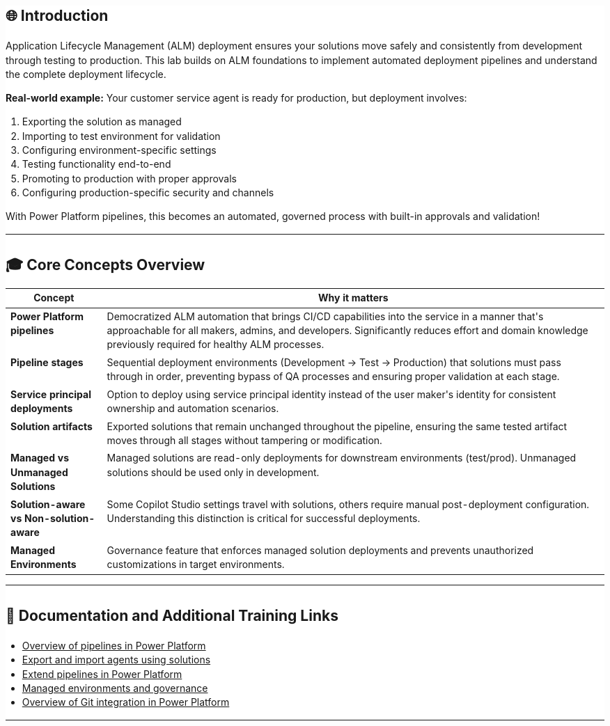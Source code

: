 
## 🌐 Introduction

Application Lifecycle Management (ALM) deployment ensures your solutions move safely and consistently from development through testing to production. This lab builds on ALM foundations to implement automated deployment pipelines and understand the complete deployment lifecycle.

**Real-world example:** Your customer service agent is ready for production, but deployment involves:
1. Exporting the solution as managed
2. Importing to test environment for validation
3. Configuring environment-specific settings
4. Testing functionality end-to-end
5. Promoting to production with proper approvals
6. Configuring production-specific security and channels

With Power Platform pipelines, this becomes an automated, governed process with built-in approvals and validation!

---

## 🎓 Core Concepts Overview

| Concept | Why it matters |
|---------|----------------|
| **Power Platform pipelines** | Democratized ALM automation that brings CI/CD capabilities into the service in a manner that's approachable for all makers, admins, and developers. Significantly reduces effort and domain knowledge previously required for healthy ALM processes. |
| **Pipeline stages** | Sequential deployment environments (Development → Test → Production) that solutions must pass through in order, preventing bypass of QA processes and ensuring proper validation at each stage. |
| **Service principal deployments** | Option to deploy using service principal identity instead of the user maker's identity for consistent ownership and automation scenarios. |
| **Solution artifacts** | Exported solutions that remain unchanged throughout the pipeline, ensuring the same tested artifact moves through all stages without tampering or modification. |
| **Managed vs Unmanaged Solutions** | Managed solutions are read-only deployments for downstream environments (test/prod). Unmanaged solutions should be used only in development. |
| **Solution-aware vs Non-solution-aware** | Some Copilot Studio settings travel with solutions, others require manual post-deployment configuration. Understanding this distinction is critical for successful deployments. |
| **Managed Environments** | Governance feature that enforces managed solution deployments and prevents unauthorized customizations in target environments. |

---

## 📄 Documentation and Additional Training Links

* [Overview of pipelines in Power Platform](https://learn.microsoft.com/power-platform/alm/pipelines)
* [Export and import agents using solutions](https://learn.microsoft.com/microsoft-copilot-studio/authoring-solutions-import-export)
* [Extend pipelines in Power Platform](https://learn.microsoft.com/power-platform/alm/extend-pipelines)
* [Managed environments and governance](https://learn.microsoft.com/power-platform/admin/managed-environment-overview)
* [Overview of Git integration in Power Platform](https://learn.microsoft.com/en-us/power-platform/alm/git-integration/overview)

---